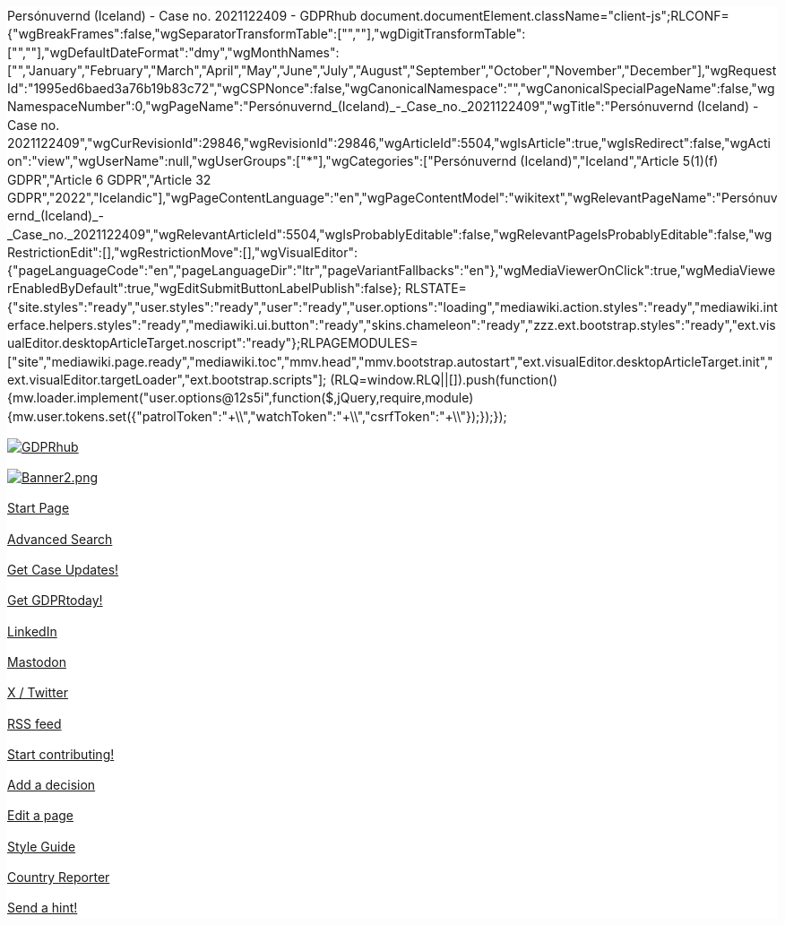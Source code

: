  Persónuvernd (Iceland) - Case no. 2021122409 - GDPRhub document.documentElement.className="client-js";RLCONF={"wgBreakFrames":false,"wgSeparatorTransformTable":\["",""\],"wgDigitTransformTable":\["",""\],"wgDefaultDateFormat":"dmy","wgMonthNames":\["","January","February","March","April","May","June","July","August","September","October","November","December"\],"wgRequestId":"1995ed6baed3a76b19b83c72","wgCSPNonce":false,"wgCanonicalNamespace":"","wgCanonicalSpecialPageName":false,"wgNamespaceNumber":0,"wgPageName":"Persónuvernd\_(Iceland)\_-\_Case\_no.\_2021122409","wgTitle":"Persónuvernd (Iceland) - Case no. 2021122409","wgCurRevisionId":29846,"wgRevisionId":29846,"wgArticleId":5504,"wgIsArticle":true,"wgIsRedirect":false,"wgAction":"view","wgUserName":null,"wgUserGroups":\["\*"\],"wgCategories":\["Persónuvernd (Iceland)","Iceland","Article 5(1)(f) GDPR","Article 6 GDPR","Article 32 GDPR","2022","Icelandic"\],"wgPageContentLanguage":"en","wgPageContentModel":"wikitext","wgRelevantPageName":"Persónuvernd\_(Iceland)\_-\_Case\_no.\_2021122409","wgRelevantArticleId":5504,"wgIsProbablyEditable":false,"wgRelevantPageIsProbablyEditable":false,"wgRestrictionEdit":\[\],"wgRestrictionMove":\[\],"wgVisualEditor":{"pageLanguageCode":"en","pageLanguageDir":"ltr","pageVariantFallbacks":"en"},"wgMediaViewerOnClick":true,"wgMediaViewerEnabledByDefault":true,"wgEditSubmitButtonLabelPublish":false}; RLSTATE={"site.styles":"ready","user.styles":"ready","user":"ready","user.options":"loading","mediawiki.action.styles":"ready","mediawiki.interface.helpers.styles":"ready","mediawiki.ui.button":"ready","skins.chameleon":"ready","zzz.ext.bootstrap.styles":"ready","ext.visualEditor.desktopArticleTarget.noscript":"ready"};RLPAGEMODULES=\["site","mediawiki.page.ready","mediawiki.toc","mmv.head","mmv.bootstrap.autostart","ext.visualEditor.desktopArticleTarget.init","ext.visualEditor.targetLoader","ext.bootstrap.scripts"\]; (RLQ=window.RLQ||\[\]).push(function(){mw.loader.implement("user.options@12s5i",function($,jQuery,require,module){mw.user.tokens.set({"patrolToken":"+\\\\","watchToken":"+\\\\","csrfToken":"+\\\\"});});});                    

[![GDPRhub](/images/gdprhub_v5_150.png)](/index.php?title=Welcome_to_GDPRhub "Visit the main page")

[![Banner2.png](/images/5/57/Banner2.png)](https://gdprhub.eu/index.php?title=GDPRtoday)

[Start Page](/index.php?title=Welcome_to_GDPRhub)

[Advanced Search](/index.php?title=Advanced_Search)

[Get Case Updates!](#)

[Get GDPRtoday!](/index.php?title=GDPRtoday)

[LinkedIn](https://www.linkedin.com/showcase/gdprhub)

[Mastodon](https://mastodon.social/@GDPRhub)

[X / Twitter](https://www.twitter.com/GDPRhub)

[RSS feed](https://gdprhub.eu/index.php?title=Special:NewPages&feed=atom&hideredirs=1&limit=10&render=1)

[Start contributing!](#)

[Add a decision](/index.php?title=How_to_add_a_new_decision)

[Edit a page](/index.php?title=How_to_edit_a_page_on_GDPRhub)

[Style Guide](/index.php?title=GDPRhub_style_guide)

[Country Reporter](https://gdprmgmt.noyb.eu/become_country_reporter)

[Send a hint!](mailto:GDPRhub@noyb.eu?subject=GDPRhub%20-%20hint&body=Thank%20you%20for%20sending%20us%20a%20hint!%0A%0AIf%20you%20want%20to%20send%20us%20details%20about%20a%20case%20that%20is%20not%20on%20GDPRhub%20yet%2C%20please%20fill%20out%20the%20form%20below!%0AIf%20you%20want%20to%20send%20us%20any%20other%20information%2C%20just%20delete%20this%20text.%0A%0A%3D%3D%3D%20General%20Details%20%3D%3D%3D%0A%0ALink%20to%20the%20decision%20\(attach%20document%20if%20not%20public\)%3A%0ADPA%2FCourt%3A%0ACountry%3A%0ADate%3A%0A%0A%3D%3D%3D%20Factual%20Summary%20in%20English%20%3D%3D%3D%0A%0A-%3E%20What%20happened%20in%20this%20case%3F%0A%0A%3D%3D%3D%20Summary%20of%20the%20Dispute%20in%20English%20%3D%3D%3D%0A%0A-%3E%20What%20was%20the%20core%20dispute%20about%3F%0A%0A%3D%3D%3D%20Summary%20of%20the%20Holding%20in%20English%20%3D%3D%3D%0A%0A-%3E%20What%20is%20the%20core%20take%20away%20from%20the%20decision%3F%0A%0A%0AThank%20you%20for%20your%20support!%0Anoyb.eu%20team)
